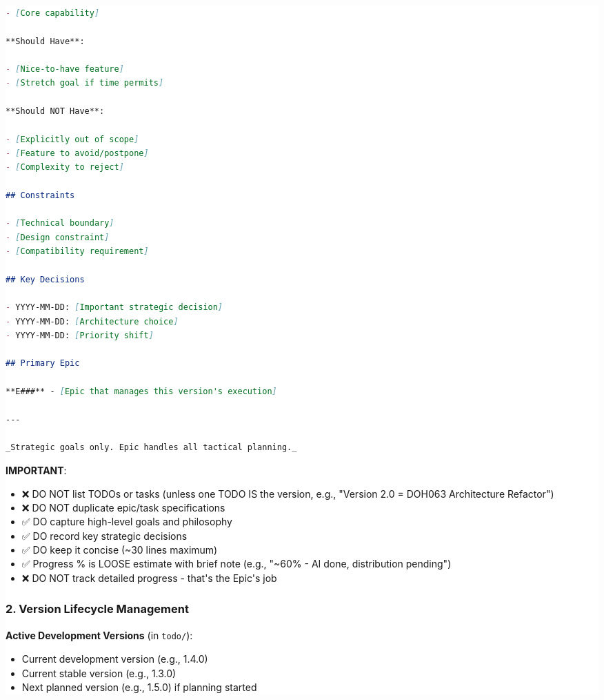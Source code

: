 ```markdown
- [Core capability]

**Should Have**:

- [Nice-to-have feature]
- [Stretch goal if time permits]

**Should NOT Have**:

- [Explicitly out of scope]
- [Feature to avoid/postpone]
- [Complexity to reject]

## Constraints

- [Technical boundary]
- [Design constraint]
- [Compatibility requirement]

## Key Decisions

- YYYY-MM-DD: [Important strategic decision]
- YYYY-MM-DD: [Architecture choice]
- YYYY-MM-DD: [Priority shift]

## Primary Epic

**E###** - [Epic that manages this version's execution]

---

_Strategic goals only. Epic handles all tactical planning._
```

**IMPORTANT**:

- ❌ DO NOT list TODOs or tasks (unless one TODO IS the version, e.g., "Version 2.0 = DOH063 Architecture Refactor")
- ❌ DO NOT duplicate epic/task specifications
- ✅ DO capture high-level goals and philosophy
- ✅ DO record key strategic decisions
- ✅ DO keep it concise (~30 lines maximum)
- ✅ Progress % is LOOSE estimate with brief note (e.g., "~60% - AI done, distribution pending")
- ❌ DO NOT track detailed progress - that's the Epic's job

### 2. Version Lifecycle Management

**Active Development Versions** (in `todo/`):

- Current development version (e.g., 1.4.0)
- Current stable version (e.g., 1.3.0)
- Next planned version (e.g., 1.5.0) if planning started
